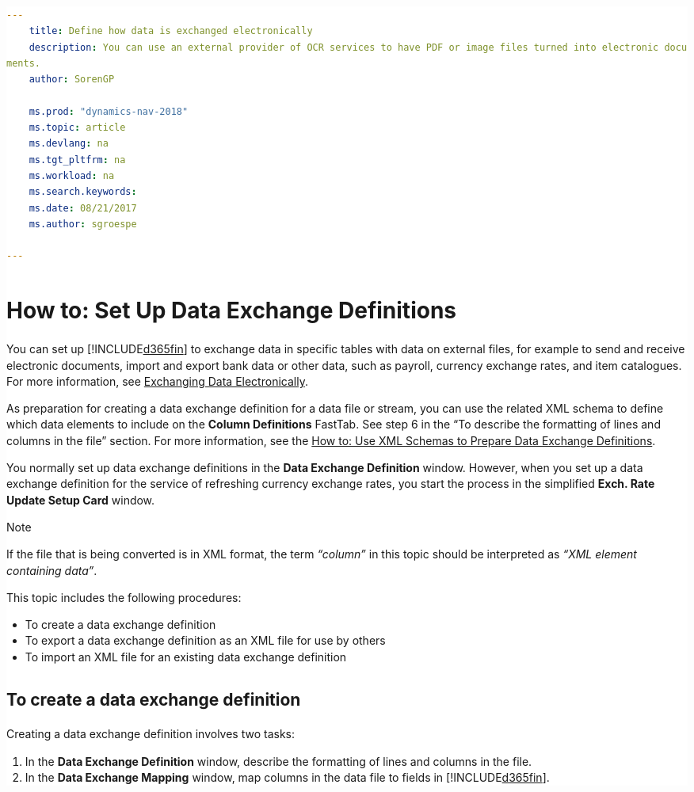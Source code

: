 ```yaml
---
    title: Define how data is exchanged electronically
    description: You can use an external provider of OCR services to have PDF or image files turned into electronic documents.
    author: SorenGP

    ms.prod: "dynamics-nav-2018"
    ms.topic: article
    ms.devlang: na
    ms.tgt_pltfrm: na
    ms.workload: na
    ms.search.keywords:
    ms.date: 08/21/2017
    ms.author: sgroespe

---
```

# How to: Set Up Data Exchange Definitions
You can set up [!INCLUDE[d365fin](includes/d365fin_md.md)] to exchange data in specific tables with data on external files, for example to send and receive electronic documents, import and export bank data or other data, such as payroll, currency exchange rates, and item catalogues. For more information, see [Exchanging Data Electronically](across-data-exchange.md).  

As preparation for creating a data exchange definition for a data file or stream, you can use the related XML schema to define which data elements to include on the **Column Definitions** FastTab. See step 6 in the “To describe the formatting of lines and columns in the file” section. For more information, see the [How to: Use XML Schemas to Prepare Data Exchange Definitions](across-how-to-use-xml-schemas-to-prepare-data-exchange-definitions.md).  

You normally set up data exchange definitions in the **Data Exchange Definition** window. However, when you set up a data exchange definition for the service of refreshing currency exchange rates, you start the process in the simplified **Exch. Rate Update Setup Card** window.  

> [!NOTE]  
>  If the file that is being converted is in XML format, the term *“column”* in this topic should be interpreted as *“XML element containing data”*.  

This topic includes the following procedures:  

* To create a data exchange definition  
* To export a data exchange definition as an XML file for use by others  
* To import an XML file for an existing data exchange definition  

## To create a data exchange definition  
Creating a data exchange definition involves two tasks:  

1. In the **Data Exchange Definition** window, describe the formatting of lines and columns in the file.  
2. In the **Data Exchange Mapping** window, map columns in the data file to fields in [!INCLUDE[d365fin](includes/d365fin_md.md)].  
